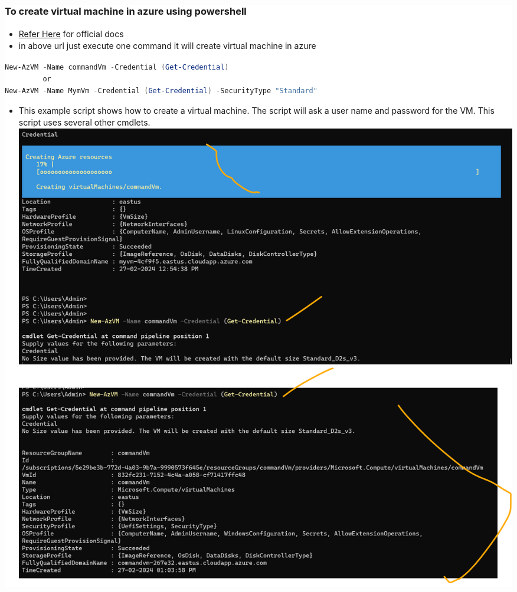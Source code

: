 ### To create virtual machine in azure using powershell
* [Refer Here](https://learn.microsoft.com/en-us/powershell/module/az.compute/new-azvm?view=azps-11.3.0) for official docs
* in above url just execute one command it will create virtual machine in azure
```PowerShell
New-AzVM -Name commandVm -Credential (Get-Credential)
         or
New-AzVM -Name MymVm -Credential (Get-Credential) -SecurityType "Standard"
```
* This example script shows how to create a virtual machine. The script will ask a user name and password for the VM. This script uses several other cmdlets.
![Preview](./Images/azcompute90.png)
![Preview](./Images/azcompute91.png)